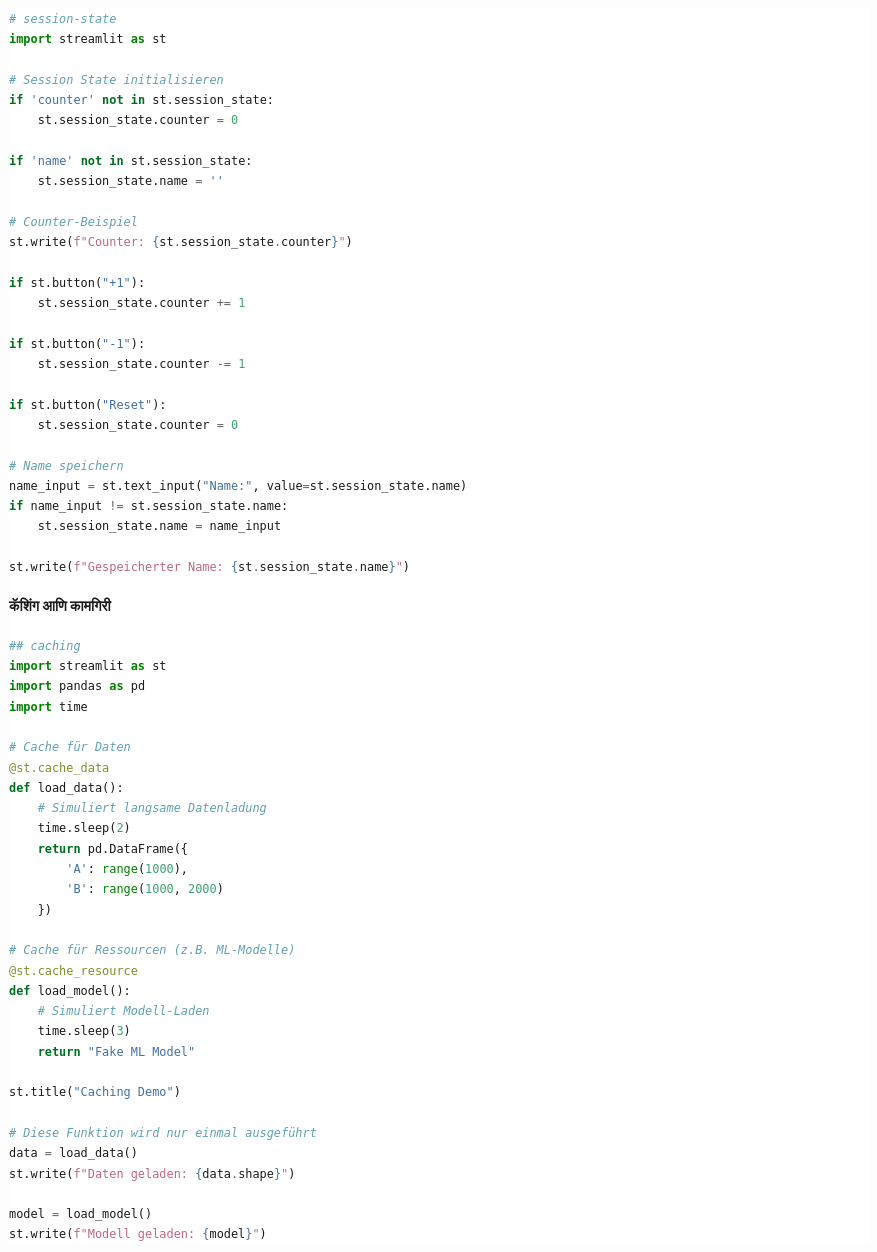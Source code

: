 ```python
# session-state
import streamlit as st

# Session State initialisieren
if 'counter' not in st.session_state:
    st.session_state.counter = 0

if 'name' not in st.session_state:
    st.session_state.name = ''

# Counter-Beispiel
st.write(f"Counter: {st.session_state.counter}")

if st.button("+1"):
    st.session_state.counter += 1

if st.button("-1"):
    st.session_state.counter -= 1

if st.button("Reset"):
    st.session_state.counter = 0

# Name speichern
name_input = st.text_input("Name:", value=st.session_state.name)
if name_input != st.session_state.name:
    st.session_state.name = name_input

st.write(f"Gespeicherter Name: {st.session_state.name}")
```
#### कॅशिंग आणि कामगिरी

```python
## caching
import streamlit as st
import pandas as pd
import time

# Cache für Daten
@st.cache_data
def load_data():
    # Simuliert langsame Datenladung
    time.sleep(2)
    return pd.DataFrame({
        'A': range(1000),
        'B': range(1000, 2000)
    })

# Cache für Ressourcen (z.B. ML-Modelle)
@st.cache_resource
def load_model():
    # Simuliert Modell-Laden
    time.sleep(3)
    return "Fake ML Model"

st.title("Caching Demo")

# Diese Funktion wird nur einmal ausgeführt
data = load_data()
st.write(f"Daten geladen: {data.shape}")

model = load_model()
st.write(f"Modell geladen: {model}")
```